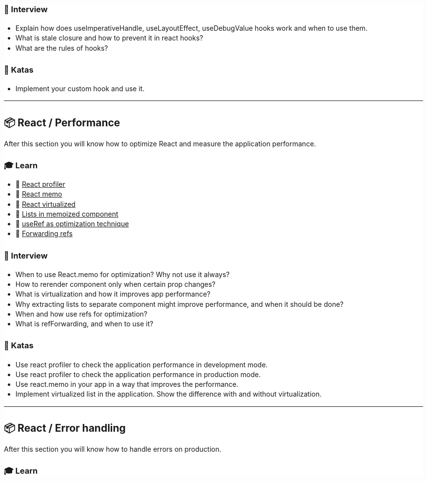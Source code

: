 ### 🎤 Interview

- Explain how does useImperativeHandle, useLayoutEffect, useDebugValue hooks work and when to use them.
- What is stale closure and how to prevent it in react hooks?
- What are the rules of hooks?

### 📝 Katas

- Implement your custom hook and use it.

---

## 📦 React / Performance

After this section you will know how to optimize React and measure the application performance.

### 🎓 Learn

- 📗 [React profiler](https://kentcdodds.com/blog/profile-a-react-app-for-performance)
- 📗 [React memo](https://dmitripavlutin.com/use-react-memo-wisely/)
- 📗 [React virtualized](https://blog.theodo.fr/2018/09/use-react-virtualized/)
- 📗 [Lists in memoized component](https://selleo.com/til/posts/tiqujjynoi-react-optimization-of-lists-in-big-components)
- 📗 [useRef as optimization technique](https://hackernoon.com/how-to-optimize-react-performace-by-using-useref-hooks-4t1n315h)
- 📗 [Forwarding refs](https://reactjs.org/docs/forwarding-refs.html)

### 🎤 Interview

- When to use React.memo for optimization? Why not use it always?
- How to rerender component only when certain prop changes?
- What is virtualization and how it improves app performance?
- Why extracting lists to separate component might improve performance, and when it should be done?
- When and how use refs for optimization?
- What is refForwarding, and when to use it?

### 📝 Katas

- Use react profiler to check the application performance in development mode.
- Use react profiler to check the application performance in production mode.
- Use react.memo in your app in a way that improves the performance.
- Implement virtualized list in the application. Show the difference with and without virtualization.

---

## 📦 React / Error handling

After this section you will know how to handle errors on production.

### 🎓 Learn
